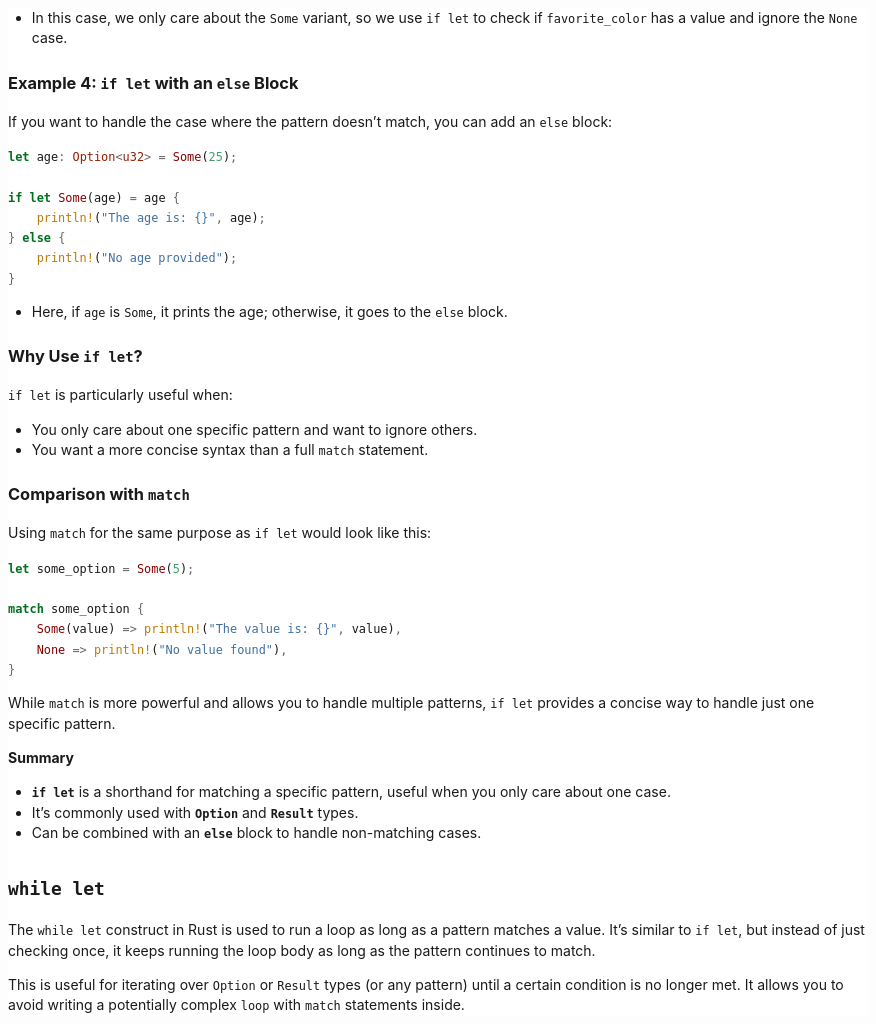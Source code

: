 - In this case, we only care about the `Some` variant, so we use `if let` to check if `favorite_color` has a value and ignore the `None` case.

### Example 4: `if let` with an `else` Block

If you want to handle the case where the pattern doesn’t match, you can add an `else` block:

```rust
let age: Option<u32> = Some(25);

if let Some(age) = age {
    println!("The age is: {}", age);
} else {
    println!("No age provided");
}
```

- Here, if `age` is `Some`, it prints the age; otherwise, it goes to the `else` block.

### Why Use `if let`?

`if let` is particularly useful when:
- You only care about one specific pattern and want to ignore others.
- You want a more concise syntax than a full `match` statement.

### Comparison with `match`

Using `match` for the same purpose as `if let` would look like this:

```rust
let some_option = Some(5);

match some_option {
    Some(value) => println!("The value is: {}", value),
    None => println!("No value found"),
}
```

While `match` is more powerful and allows you to handle multiple patterns, `if let` provides a concise way to handle just one specific pattern.

**Summary**

- **`if let`** is a shorthand for matching a specific pattern, useful when you only care about one case.
- It’s commonly used with **`Option`** and **`Result`** types.
- Can be combined with an **`else`** block to handle non-matching cases.

## `while let`

The `while let` construct in Rust is used to run a loop as long as a pattern matches a value. It’s similar to `if let`, but instead of just checking once, it keeps running the loop body as long as the pattern continues to match.

This is useful for iterating over `Option` or `Result` types (or any pattern) until a certain condition is no longer met. It allows you to avoid writing a potentially complex `loop` with `match` statements inside.
